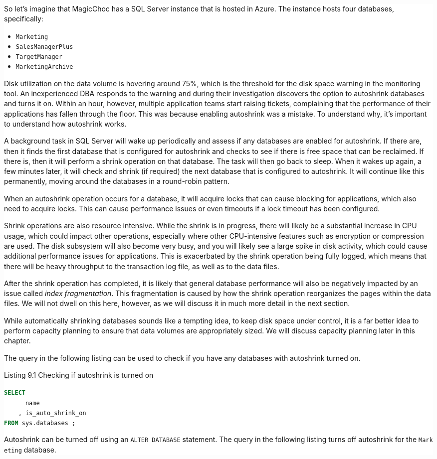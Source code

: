 So let’s imagine that MagicChoc has a SQL Server instance that is hosted in Azure. The instance hosts four databases, specifically:

* `Marketing`
* `SalesManagerPlus`
* `TargetManager`
* `MarketingArchive`

Disk utilization on the data volume is hovering around 75%, which is the threshold for the disk space warning in the monitoring tool. An inexperienced DBA responds to the warning and during their investigation discovers the option to autoshrink databases and turns it on. Within an hour, however, multiple application teams start raising tickets, complaining that the performance of their applications has fallen through the floor. This was because enabling autoshrink was a mistake. To understand why, it’s important to understand how autoshrink works.

A background task in SQL Server will wake up periodically and assess if any databases are enabled for autoshrink. If there are, then it finds the first database that is configured for autoshrink and checks to see if there is free space that can be reclaimed. If there is, then it will perform a shrink operation on that database. The task will then go back to sleep. When it wakes up again, a few minutes later, it will check and shrink (if required) the next database that is configured to autoshrink. It will continue like this permanently, moving around the databases in a round-robin pattern.

When an autoshrink operation occurs for a database, it will acquire locks that can cause blocking for applications, which also need to acquire locks. This can cause performance issues or even timeouts if a lock timeout has been configured.

Shrink operations are also resource intensive. While the shrink is in progress, there will likely be a substantial increase in CPU usage, which could impact other operations, especially where other CPU-intensive features such as encryption or compression are used. The disk subsystem will also become very busy, and you will likely see a large spike in disk activity, which could cause additional performance issues for applications. This is exacerbated by the shrink operation being fully logged, which means that there will be heavy throughput to the transaction log file, as well as to the data files.

After the shrink operation has completed, it is likely that general database performance will also be negatively impacted by an issue called *index fragmentation*. This fragmentation is caused by how the shrink operation reorganizes the pages within the data files. We will not dwell on this here, however, as we will discuss it in much more detail in the next section.

While automatically shrinking databases sounds like a tempting idea, to keep disk space under control, it is a far better idea to perform capacity planning to ensure that data volumes are appropriately sized. We will discuss capacity planning later in this chapter.

The query in the following listing can be used to check if you have any databases with autoshrink turned on.

Listing 9.1 Checking if autoshrink is turned on

```sql
SELECT
      name
    , is_auto_shrink_on
FROM sys.databases ;
```

Autoshrink can be turned off using an `ALTER DATABASE` statement. The query in the following listing turns off autoshrink for the `Marketing` database.
